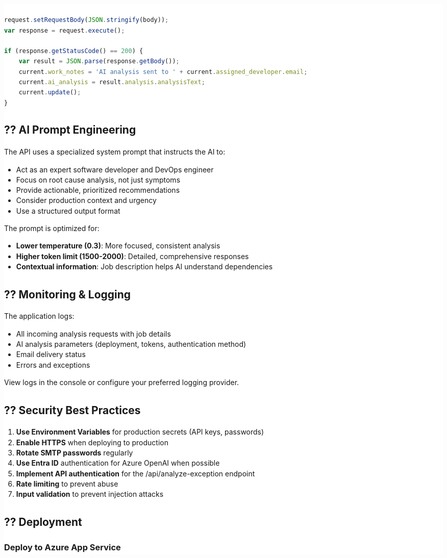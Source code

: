 ```javascript

request.setRequestBody(JSON.stringify(body));
var response = request.execute();

if (response.getStatusCode() == 200) {
    var result = JSON.parse(response.getBody());
    current.work_notes = 'AI analysis sent to ' + current.assigned_developer.email;
    current.ai_analysis = result.analysis.analysisText;
    current.update();
}
```

## ?? AI Prompt Engineering

The API uses a specialized system prompt that instructs the AI to:
- Act as an expert software developer and DevOps engineer
- Focus on root cause analysis, not just symptoms
- Provide actionable, prioritized recommendations
- Consider production context and urgency
- Use a structured output format

The prompt is optimized for:
- **Lower temperature (0.3)**: More focused, consistent analysis
- **Higher token limit (1500-2000)**: Detailed, comprehensive responses
- **Contextual information**: Job description helps AI understand dependencies

## ?? Monitoring & Logging

The application logs:
- All incoming analysis requests with job details
- AI analysis parameters (deployment, tokens, authentication method)
- Email delivery status
- Errors and exceptions

View logs in the console or configure your preferred logging provider.

## ?? Security Best Practices

1. **Use Environment Variables** for production secrets (API keys, passwords)
2. **Enable HTTPS** when deploying to production
3. **Rotate SMTP passwords** regularly
4. **Use Entra ID** authentication for Azure OpenAI when possible
5. **Implement API authentication** for the /api/analyze-exception endpoint
6. **Rate limiting** to prevent abuse
7. **Input validation** to prevent injection attacks

## ?? Deployment

### Deploy to Azure App Service
